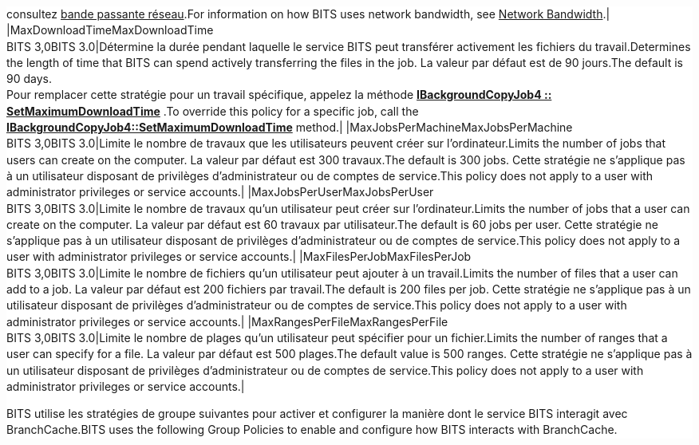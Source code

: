 consultez [bande passante réseau](network-bandwidth.md).</span><span class="sxs-lookup"><span data-stu-id="852e0-143">For information on how BITS uses network bandwidth, see [Network Bandwidth](network-bandwidth.md).</span></span>|
|<span data-ttu-id="852e0-144">MaxDownloadTime</span><span class="sxs-lookup"><span data-stu-id="852e0-144">MaxDownloadTime</span></span><br/><span data-ttu-id="852e0-145">BITS 3,0</span><span class="sxs-lookup"><span data-stu-id="852e0-145">BITS 3.0</span></span>|<span data-ttu-id="852e0-146">Détermine la durée pendant laquelle le service BITS peut transférer activement les fichiers du travail.</span><span class="sxs-lookup"><span data-stu-id="852e0-146">Determines the length of time that BITS can spend actively transferring the files in the job.</span></span> <span data-ttu-id="852e0-147">La valeur par défaut est de 90 jours.</span><span class="sxs-lookup"><span data-stu-id="852e0-147">The default is 90 days.</span></span><br/> <span data-ttu-id="852e0-148">Pour remplacer cette stratégie pour un travail spécifique, appelez la méthode [**IBackgroundCopyJob4 :: SetMaximumDownloadTime**](/windows/desktop/api/bits3_0/nf-bits3_0-ibackgroundcopyjob4-setmaximumdownloadtime) .</span><span class="sxs-lookup"><span data-stu-id="852e0-148">To override this policy for a specific job, call the [**IBackgroundCopyJob4::SetMaximumDownloadTime**](/windows/desktop/api/bits3_0/nf-bits3_0-ibackgroundcopyjob4-setmaximumdownloadtime) method.</span></span>|
|<span data-ttu-id="852e0-149">MaxJobsPerMachine</span><span class="sxs-lookup"><span data-stu-id="852e0-149">MaxJobsPerMachine</span></span><br/><span data-ttu-id="852e0-150">BITS 3,0</span><span class="sxs-lookup"><span data-stu-id="852e0-150">BITS 3.0</span></span>|<span data-ttu-id="852e0-151">Limite le nombre de travaux que les utilisateurs peuvent créer sur l’ordinateur.</span><span class="sxs-lookup"><span data-stu-id="852e0-151">Limits the number of jobs that users can create on the computer.</span></span> <span data-ttu-id="852e0-152">La valeur par défaut est 300 travaux.</span><span class="sxs-lookup"><span data-stu-id="852e0-152">The default is 300 jobs.</span></span> <span data-ttu-id="852e0-153">Cette stratégie ne s’applique pas à un utilisateur disposant de privilèges d’administrateur ou de comptes de service.</span><span class="sxs-lookup"><span data-stu-id="852e0-153">This policy does not apply to a user with administrator privileges or service accounts.</span></span>|
|<span data-ttu-id="852e0-154">MaxJobsPerUser</span><span class="sxs-lookup"><span data-stu-id="852e0-154">MaxJobsPerUser</span></span><br/><span data-ttu-id="852e0-155">BITS 3,0</span><span class="sxs-lookup"><span data-stu-id="852e0-155">BITS 3.0</span></span>|<span data-ttu-id="852e0-156">Limite le nombre de travaux qu’un utilisateur peut créer sur l’ordinateur.</span><span class="sxs-lookup"><span data-stu-id="852e0-156">Limits the number of jobs that a user can create on the computer.</span></span> <span data-ttu-id="852e0-157">La valeur par défaut est 60 travaux par utilisateur.</span><span class="sxs-lookup"><span data-stu-id="852e0-157">The default is 60 jobs per user.</span></span> <span data-ttu-id="852e0-158">Cette stratégie ne s’applique pas à un utilisateur disposant de privilèges d’administrateur ou de comptes de service.</span><span class="sxs-lookup"><span data-stu-id="852e0-158">This policy does not apply to a user with administrator privileges or service accounts.</span></span>|
|<span data-ttu-id="852e0-159">MaxFilesPerJob</span><span class="sxs-lookup"><span data-stu-id="852e0-159">MaxFilesPerJob</span></span><br/><span data-ttu-id="852e0-160">BITS 3,0</span><span class="sxs-lookup"><span data-stu-id="852e0-160">BITS 3.0</span></span>|<span data-ttu-id="852e0-161">Limite le nombre de fichiers qu’un utilisateur peut ajouter à un travail.</span><span class="sxs-lookup"><span data-stu-id="852e0-161">Limits the number of files that a user can add to a job.</span></span> <span data-ttu-id="852e0-162">La valeur par défaut est 200 fichiers par travail.</span><span class="sxs-lookup"><span data-stu-id="852e0-162">The default is 200 files per job.</span></span> <span data-ttu-id="852e0-163">Cette stratégie ne s’applique pas à un utilisateur disposant de privilèges d’administrateur ou de comptes de service.</span><span class="sxs-lookup"><span data-stu-id="852e0-163">This policy does not apply to a user with administrator privileges or service accounts.</span></span>|
|<span data-ttu-id="852e0-164">MaxRangesPerFile</span><span class="sxs-lookup"><span data-stu-id="852e0-164">MaxRangesPerFile</span></span><br/><span data-ttu-id="852e0-165">BITS 3,0</span><span class="sxs-lookup"><span data-stu-id="852e0-165">BITS 3.0</span></span>|<span data-ttu-id="852e0-166">Limite le nombre de plages qu’un utilisateur peut spécifier pour un fichier.</span><span class="sxs-lookup"><span data-stu-id="852e0-166">Limits the number of ranges that a user can specify for a file.</span></span> <span data-ttu-id="852e0-167">La valeur par défaut est 500 plages.</span><span class="sxs-lookup"><span data-stu-id="852e0-167">The default value is 500 ranges.</span></span> <span data-ttu-id="852e0-168">Cette stratégie ne s’applique pas à un utilisateur disposant de privilèges d’administrateur ou de comptes de service.</span><span class="sxs-lookup"><span data-stu-id="852e0-168">This policy does not apply to a user with administrator privileges or service accounts.</span></span>|

<span data-ttu-id="852e0-169">BITS utilise les stratégies de groupe suivantes pour activer et configurer la manière dont le service BITS interagit avec BranchCache.</span><span class="sxs-lookup"><span data-stu-id="852e0-169">BITS uses the following Group Policies to enable and configure how BITS interacts with BranchCache.</span></span>
